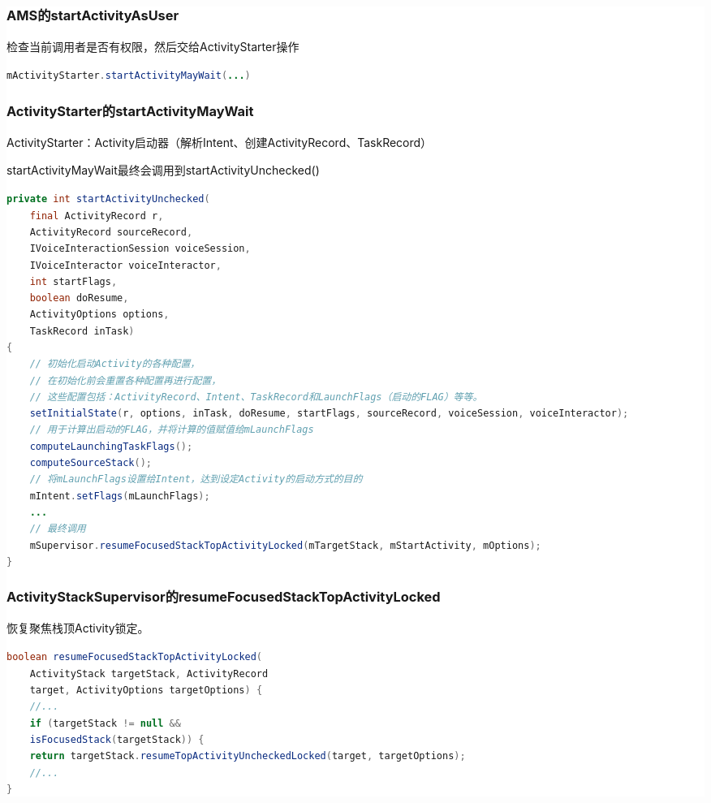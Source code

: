 ### AMS的startActivityAsUser
检查当前调用者是否有权限，然后交给ActivityStarter操作
``` java
mActivityStarter.startActivityMayWait(...)
```

### ActivityStarter的startActivityMayWait

ActivityStarter：Activity启动器（解析Intent、创建ActivityRecord、TaskRecord）

startActivityMayWait最终会调用到startActivityUnchecked()

``` java
private int startActivityUnchecked(
    final ActivityRecord r, 
    ActivityRecord sourceRecord,
    IVoiceInteractionSession voiceSession,
    IVoiceInteractor voiceInteractor,
    int startFlags, 
    boolean doResume,
    ActivityOptions options, 
    TaskRecord inTask) 
{   
    // 初始化启动Activity的各种配置，
    // 在初始化前会重置各种配置再进行配置，
    // 这些配置包括：ActivityRecord、Intent、TaskRecord和LaunchFlags（启动的FLAG）等等。
    setInitialState(r, options, inTask, doResume, startFlags, sourceRecord, voiceSession, voiceInteractor);
    // 用于计算出启动的FLAG，并将计算的值赋值给mLaunchFlags
    computeLaunchingTaskFlags();
    computeSourceStack();
    // 将mLaunchFlags设置给Intent，达到设定Activity的启动方式的目的
    mIntent.setFlags(mLaunchFlags);
    ...
    // 最终调用
    mSupervisor.resumeFocusedStackTopActivityLocked(mTargetStack, mStartActivity, mOptions);
}
```

### ActivityStackSupervisor的resumeFocusedStackTopActivityLocked
恢复聚焦栈顶Activity锁定。
``` java
boolean resumeFocusedStackTopActivityLocked(
    ActivityStack targetStack, ActivityRecord
    target, ActivityOptions targetOptions) {
    //...
    if (targetStack != null &&
    isFocusedStack(targetStack)) {
    return targetStack.resumeTopActivityUncheckedLocked(target, targetOptions);
    //...
}
```
